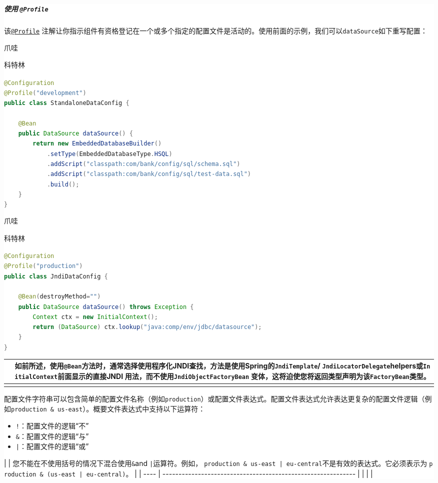 ##### 使用 `@Profile`

该[`@Profile`](https://docs.spring.io/spring-framework/docs/5.2.6.RELEASE/javadoc-api/org/springframework/context/annotation/Profile.html) 注解让你指示组件有资格登记在一个或多个指定的配置文件是活动的。使用前面的示例，我们可以`dataSource`如下重写配置：

爪哇

科特林

```java
@Configuration
@Profile("development")
public class StandaloneDataConfig {

    @Bean
    public DataSource dataSource() {
        return new EmbeddedDatabaseBuilder()
            .setType(EmbeddedDatabaseType.HSQL)
            .addScript("classpath:com/bank/config/sql/schema.sql")
            .addScript("classpath:com/bank/config/sql/test-data.sql")
            .build();
    }
}
```

爪哇

科特林

```java
@Configuration
@Profile("production")
public class JndiDataConfig {

    @Bean(destroyMethod="")
    public DataSource dataSource() throws Exception {
        Context ctx = new InitialContext();
        return (DataSource) ctx.lookup("java:comp/env/jdbc/datasource");
    }
}
```

|      | 如前所述，使用`@Bean`方法时，通常选择使用程序化JNDI查找，方法是使用Spring的`JndiTemplate`/ `JndiLocatorDelegate`helpers或`InitialContext`前面显示的直接JNDI 用法，而不使用`JndiObjectFactoryBean` 变体，这将迫使您将返回类型声明为该`FactoryBean`类型。 |
| ---- | ------------------------------------------------------------ |
|      |                                                              |

配置文件字符串可以包含简单的配置文件名称（例如`production`）或配置文件表达式。配置文件表达式允许表达更复杂的配置文件逻辑（例如`production & us-east`）。概要文件表达式中支持以下运算符：

- `!`：配置文件的逻辑“不”
- `&`：配置文件的逻辑“与”
- `|`：配置文件的逻辑“或”

|      | 您不能在不使用括号的情况下混合使用`&`and `|`运算符。例如， `production & us-east | eu-central`不是有效的表达式。它必须表示为 `production & (us-east | eu-central)`。 |
| ---- | ------------------------------------------------------------ |
|      |                                                              |
